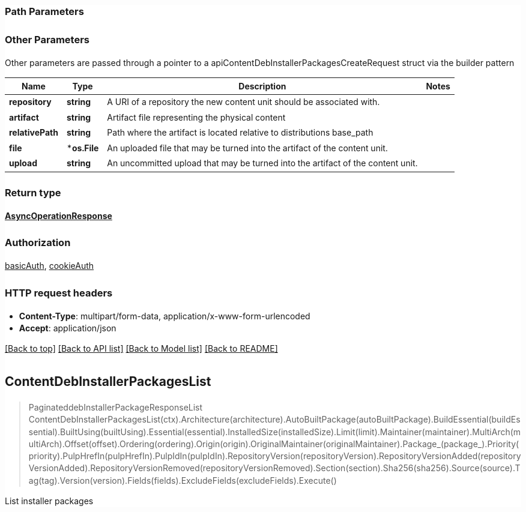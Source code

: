 ### Path Parameters



### Other Parameters

Other parameters are passed through a pointer to a apiContentDebInstallerPackagesCreateRequest struct via the builder pattern


Name | Type | Description  | Notes
------------- | ------------- | ------------- | -------------
 **repository** | **string** | A URI of a repository the new content unit should be associated with. | 
 **artifact** | **string** | Artifact file representing the physical content | 
 **relativePath** | **string** | Path where the artifact is located relative to distributions base_path | 
 **file** | ***os.File** | An uploaded file that may be turned into the artifact of the content unit. | 
 **upload** | **string** | An uncommitted upload that may be turned into the artifact of the content unit. | 

### Return type

[**AsyncOperationResponse**](AsyncOperationResponse.md)

### Authorization

[basicAuth](../README.md#basicAuth), [cookieAuth](../README.md#cookieAuth)

### HTTP request headers

- **Content-Type**: multipart/form-data, application/x-www-form-urlencoded
- **Accept**: application/json

[[Back to top]](#) [[Back to API list]](../README.md#documentation-for-api-endpoints)
[[Back to Model list]](../README.md#documentation-for-models)
[[Back to README]](../README.md)


## ContentDebInstallerPackagesList

> PaginateddebInstallerPackageResponseList ContentDebInstallerPackagesList(ctx).Architecture(architecture).AutoBuiltPackage(autoBuiltPackage).BuildEssential(buildEssential).BuiltUsing(builtUsing).Essential(essential).InstalledSize(installedSize).Limit(limit).Maintainer(maintainer).MultiArch(multiArch).Offset(offset).Ordering(ordering).Origin(origin).OriginalMaintainer(originalMaintainer).Package_(package_).Priority(priority).PulpHrefIn(pulpHrefIn).PulpIdIn(pulpIdIn).RepositoryVersion(repositoryVersion).RepositoryVersionAdded(repositoryVersionAdded).RepositoryVersionRemoved(repositoryVersionRemoved).Section(section).Sha256(sha256).Source(source).Tag(tag).Version(version).Fields(fields).ExcludeFields(excludeFields).Execute()

List installer packages


